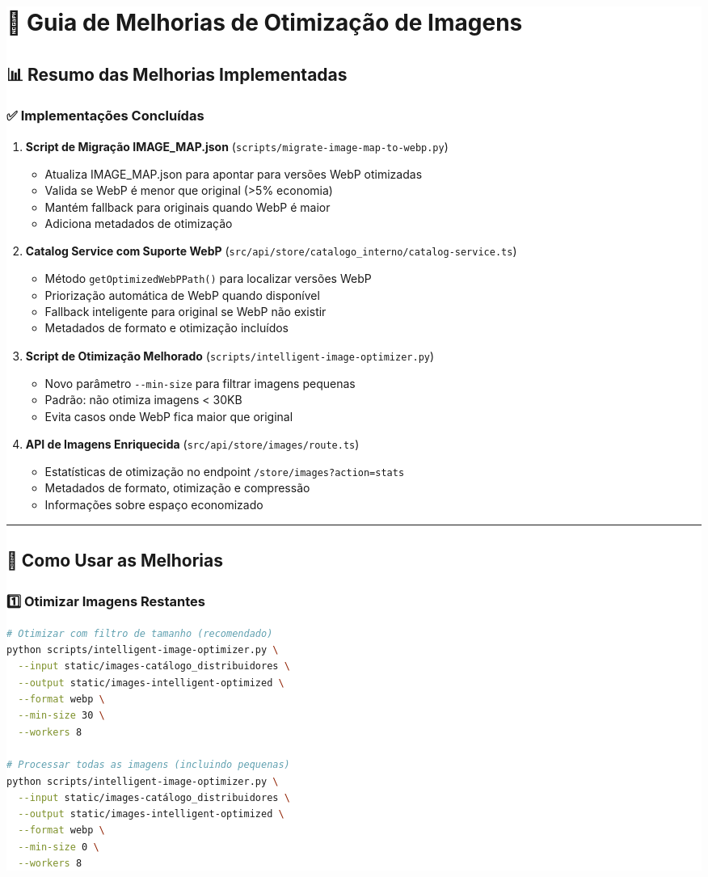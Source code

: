# 🚀 Guia de Melhorias de Otimização de Imagens

## 📊 Resumo das Melhorias Implementadas

### ✅ Implementações Concluídas

1. **Script de Migração IMAGE_MAP.json** (`scripts/migrate-image-map-to-webp.py`)
   - Atualiza IMAGE_MAP.json para apontar para versões WebP otimizadas
   - Valida se WebP é menor que original (>5% economia)
   - Mantém fallback para originais quando WebP é maior
   - Adiciona metadados de otimização

2. **Catalog Service com Suporte WebP** (`src/api/store/catalogo_interno/catalog-service.ts`)
   - Método `getOptimizedWebPPath()` para localizar versões WebP
   - Priorização automática de WebP quando disponível
   - Fallback inteligente para original se WebP não existir
   - Metadados de formato e otimização incluídos

3. **Script de Otimização Melhorado** (`scripts/intelligent-image-optimizer.py`)
   - Novo parâmetro `--min-size` para filtrar imagens pequenas
   - Padrão: não otimiza imagens < 30KB
   - Evita casos onde WebP fica maior que original

4. **API de Imagens Enriquecida** (`src/api/store/images/route.ts`)
   - Estatísticas de otimização no endpoint `/store/images?action=stats`
   - Metadados de formato, otimização e compressão
   - Informações sobre espaço economizado

---

## 🎯 Como Usar as Melhorias

### 1️⃣ Otimizar Imagens Restantes

```bash
# Otimizar com filtro de tamanho (recomendado)
python scripts/intelligent-image-optimizer.py \
  --input static/images-catálogo_distribuidores \
  --output static/images-intelligent-optimized \
  --format webp \
  --min-size 30 \
  --workers 8

# Processar todas as imagens (incluindo pequenas)
python scripts/intelligent-image-optimizer.py \
  --input static/images-catálogo_distribuidores \
  --output static/images-intelligent-optimized \
  --format webp \
  --min-size 0 \
  --workers 8
```
